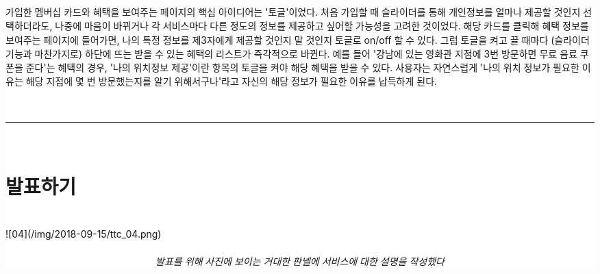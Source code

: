 가입한 멤버십 카드와 혜택을 보여주는 페이지의 핵심 아이디어는 '토글'이었다. 처음 가입할 때 슬라이더를 통해 개인정보를 얼마나 제공할 것인지 선택하더라도, 나중에 마음이 바뀌거나 각 서비스마다 다른 정도의 정보를 제공하고 싶어할 가능성을 고려한 것이었다. 해당 카드를 클릭해 혜택 정보를 보여주는 페이지에 들어가면, 나의 특정 정보를 제3자에게 제공할 것인지 말 것인지 토글로 on/off 할 수 있다. 그럼 토글을 켜고 끌 때마다 (슬라이더 기능과 마찬가지로) 하단에 뜨는 받을 수 있는 혜택의 리스트가 즉각적으로 바뀐다. 예를 들어 '강남에 있는 영화관 지점에 3번 방문하면 무료 음료 쿠폰을 준다'는 혜택의 경우, '나의 위치정보 제공'이란 항목의 토글을 켜야 해당 혜택을 받을 수 있다. 사용자는 자연스럽게 '나의 위치 정보가 필요한 이유는 해당 지점에 몇 번 방문했는지를 알기 위해서구나'라고 자신의 해당 정보가 필요한 이유를 납득하게 된다.

<br>

---

<br>

# 발표하기

<br>
![04](/img/2018-09-15/ttc_04.png)
<center><h6>발표를 위해 사진에 보이는 거대한 판넬에 서비스에 대한 설명을 작성했다
</h6></center>
